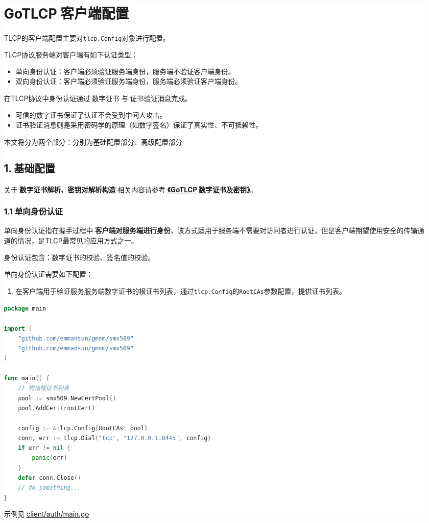 # GoTLCP 客户端配置

TLCP的客户端配置主要对`tlcp.Config`对象进行配置。

TLCP协议服务端对客户端有如下认证类型：

- 单向身份认证：客户端必须验证服务端身份，服务端不验证客户端身份。
- 双向身份认证：客户端必须验证服务端身份，服务端必须验证客户端身份。

在TLCP协议中身份认证通过 数字证书 与 证书验证消息完成。

- 可信的数字证书保证了认证不会受到中间人攻击。
- 证书验证消息则是采用密码学的原理（如数字签名）保证了真实性、不可抵赖性。

本文将分为两个部分：分别为基础配置部分、高级配置部分

## 1. 基础配置

关于 **数字证书解析、密钥对解析构造** 相关内容请参考 [**《GoTLCP 数字证书及密钥》**](./CertAndKey.md)。

### 1.1 单向身份认证

单向身份认证指在握手过程中 **客户端对服务端进行身份**，该方式适用于服务端不需要对访问者进行认证，但是客户端期望使用安全的传输通道的情况，是TLCP最常见的应用方式之一。

身份认证包含：数字证书的校验、签名值的校验。

单向身份认证需要如下配置：

1. 在客户端用于验证服务服务端数字证书的根证书列表，通过`tlcp.Config`的`RootCAs`参数配置，提供证书列表。

```go
package main

import (
    "github.com/emmansun/gmsm/smx509"
    "github.com/emmansun/gmsm/smx509"
)

func main() {
    // 构造根证书列表
    pool := smx509.NewCertPool()
    pool.AddCert(rootCert)

    config := &tlcp.Config{RootCAs: pool}
    conn, err := tlcp.Dial("tcp", "127.0.0.1:8445", config)
    if err != nil {
        panic(err)
    }
    defer conn.Close()
    // do something...
}
```

示例见 [client/auth/main.go](../example/client/auth/main.go)
